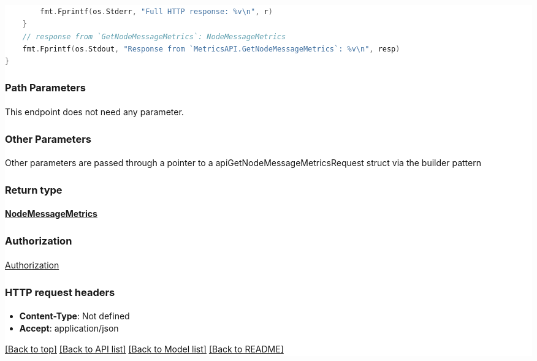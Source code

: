 ```go
		fmt.Fprintf(os.Stderr, "Full HTTP response: %v\n", r)
	}
	// response from `GetNodeMessageMetrics`: NodeMessageMetrics
	fmt.Fprintf(os.Stdout, "Response from `MetricsAPI.GetNodeMessageMetrics`: %v\n", resp)
}
```

### Path Parameters

This endpoint does not need any parameter.

### Other Parameters

Other parameters are passed through a pointer to a apiGetNodeMessageMetricsRequest struct via the builder pattern


### Return type

[**NodeMessageMetrics**](NodeMessageMetrics.md)

### Authorization

[Authorization](../README.md#Authorization)

### HTTP request headers

- **Content-Type**: Not defined
- **Accept**: application/json

[[Back to top]](#) [[Back to API list]](../README.md#documentation-for-api-endpoints)
[[Back to Model list]](../README.md#documentation-for-models)
[[Back to README]](../README.md)

